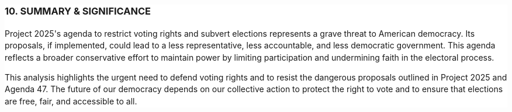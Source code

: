### 10. SUMMARY & SIGNIFICANCE

Project 2025's agenda to restrict voting rights and subvert elections represents a grave threat to American democracy. Its proposals, if implemented, could lead to a less representative, less accountable, and less democratic government. This agenda reflects a broader conservative effort to maintain power by limiting participation and undermining faith in the electoral process.

This analysis highlights the urgent need to defend voting rights and to resist the dangerous proposals outlined in Project 2025 and Agenda 47. The future of our democracy depends on our collective action to protect the right to vote and to ensure that elections are free, fair, and accessible to all. 
